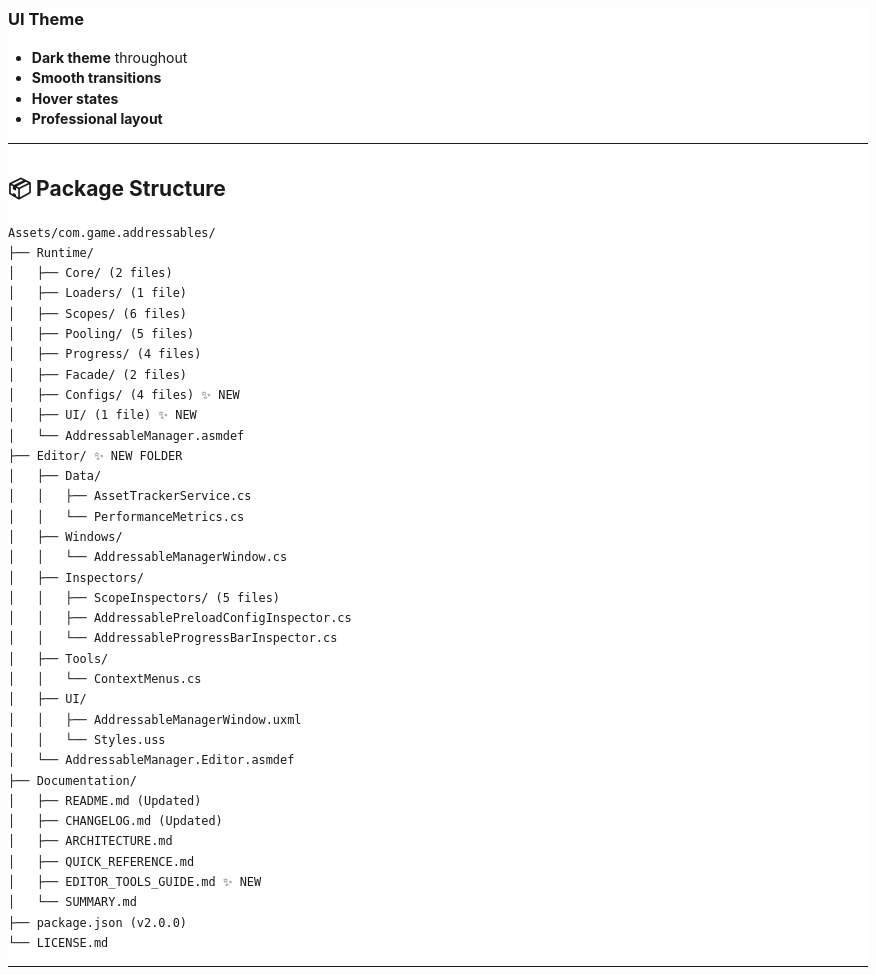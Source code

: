 ### UI Theme

- **Dark theme** throughout
- **Smooth transitions**
- **Hover states**
- **Professional layout**

---

## 📦 Package Structure

```
Assets/com.game.addressables/
├── Runtime/
│   ├── Core/ (2 files)
│   ├── Loaders/ (1 file)
│   ├── Scopes/ (6 files)
│   ├── Pooling/ (5 files)
│   ├── Progress/ (4 files)
│   ├── Facade/ (2 files)
│   ├── Configs/ (4 files) ✨ NEW
│   ├── UI/ (1 file) ✨ NEW
│   └── AddressableManager.asmdef
├── Editor/ ✨ NEW FOLDER
│   ├── Data/
│   │   ├── AssetTrackerService.cs
│   │   └── PerformanceMetrics.cs
│   ├── Windows/
│   │   └── AddressableManagerWindow.cs
│   ├── Inspectors/
│   │   ├── ScopeInspectors/ (5 files)
│   │   ├── AddressablePreloadConfigInspector.cs
│   │   └── AddressableProgressBarInspector.cs
│   ├── Tools/
│   │   └── ContextMenus.cs
│   ├── UI/
│   │   ├── AddressableManagerWindow.uxml
│   │   └── Styles.uss
│   └── AddressableManager.Editor.asmdef
├── Documentation/
│   ├── README.md (Updated)
│   ├── CHANGELOG.md (Updated)
│   ├── ARCHITECTURE.md
│   ├── QUICK_REFERENCE.md
│   ├── EDITOR_TOOLS_GUIDE.md ✨ NEW
│   └── SUMMARY.md
├── package.json (v2.0.0)
└── LICENSE.md
```

---
